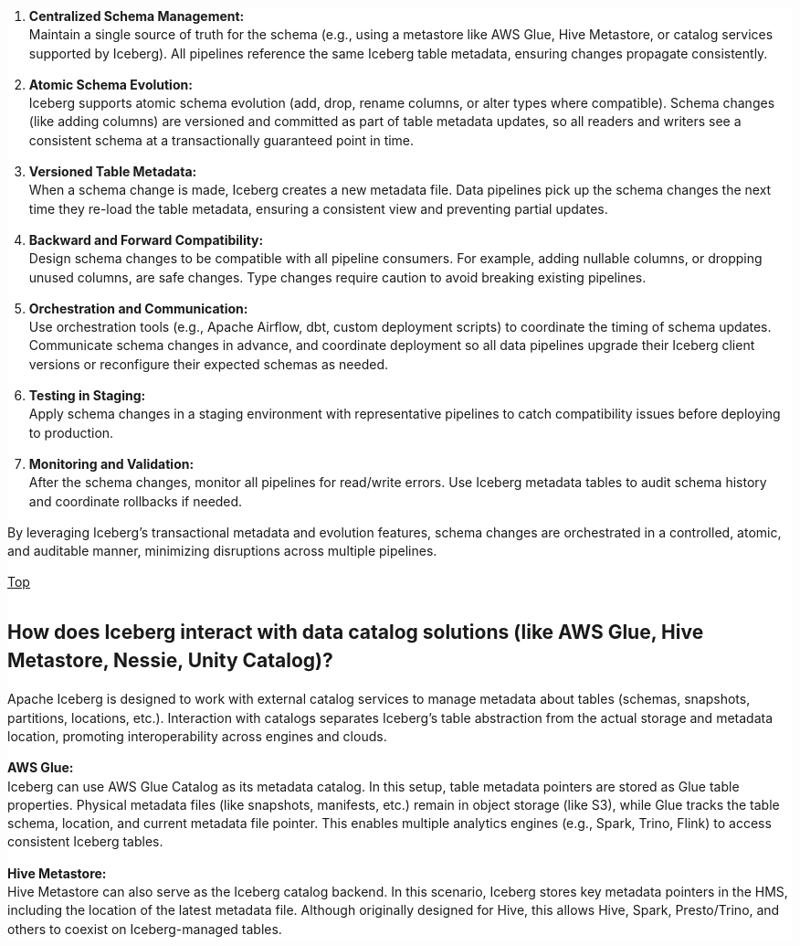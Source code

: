 1. **Centralized Schema Management:**  
   Maintain a single source of truth for the schema (e.g., using a metastore like AWS Glue, Hive Metastore, or catalog services supported by Iceberg). All pipelines reference the same Iceberg table metadata, ensuring changes propagate consistently.

2. **Atomic Schema Evolution:**  
   Iceberg supports atomic schema evolution (add, drop, rename columns, or alter types where compatible). Schema changes (like adding columns) are versioned and committed as part of table metadata updates, so all readers and writers see a consistent schema at a transactionally guaranteed point in time.

3. **Versioned Table Metadata:**  
   When a schema change is made, Iceberg creates a new metadata file. Data pipelines pick up the schema changes the next time they re-load the table metadata, ensuring a consistent view and preventing partial updates.

4. **Backward and Forward Compatibility:**  
   Design schema changes to be compatible with all pipeline consumers. For example, adding nullable columns, or dropping unused columns, are safe changes. Type changes require caution to avoid breaking existing pipelines.

5. **Orchestration and Communication:**  
   Use orchestration tools (e.g., Apache Airflow, dbt, custom deployment scripts) to coordinate the timing of schema updates. Communicate schema changes in advance, and coordinate deployment so all data pipelines upgrade their Iceberg client versions or reconfigure their expected schemas as needed.

6. **Testing in Staging:**  
   Apply schema changes in a staging environment with representative pipelines to catch compatibility issues before deploying to production.

7. **Monitoring and Validation:**  
   After the schema changes, monitor all pipelines for read/write errors. Use Iceberg metadata tables to audit schema history and coordinate rollbacks if needed.

By leveraging Iceberg’s transactional metadata and evolution features, schema changes are orchestrated in a controlled, atomic, and auditable manner, minimizing disruptions across multiple pipelines.

[Top](#top)

## How does Iceberg interact with data catalog solutions (like AWS Glue, Hive Metastore, Nessie, Unity Catalog)?
Apache Iceberg is designed to work with external catalog services to manage metadata about tables (schemas, snapshots, partitions, locations, etc.). Interaction with catalogs separates Iceberg’s table abstraction from the actual storage and metadata location, promoting interoperability across engines and clouds.

**AWS Glue:**  
Iceberg can use AWS Glue Catalog as its metadata catalog. In this setup, table metadata pointers are stored as Glue table properties. Physical metadata files (like snapshots, manifests, etc.) remain in object storage (like S3), while Glue tracks the table schema, location, and current metadata file pointer. This enables multiple analytics engines (e.g., Spark, Trino, Flink) to access consistent Iceberg tables.

**Hive Metastore:**  
Hive Metastore can also serve as the Iceberg catalog backend. In this scenario, Iceberg stores key metadata pointers in the HMS, including the location of the latest metadata file. Although originally designed for Hive, this allows Hive, Spark, Presto/Trino, and others to coexist on Iceberg-managed tables.
